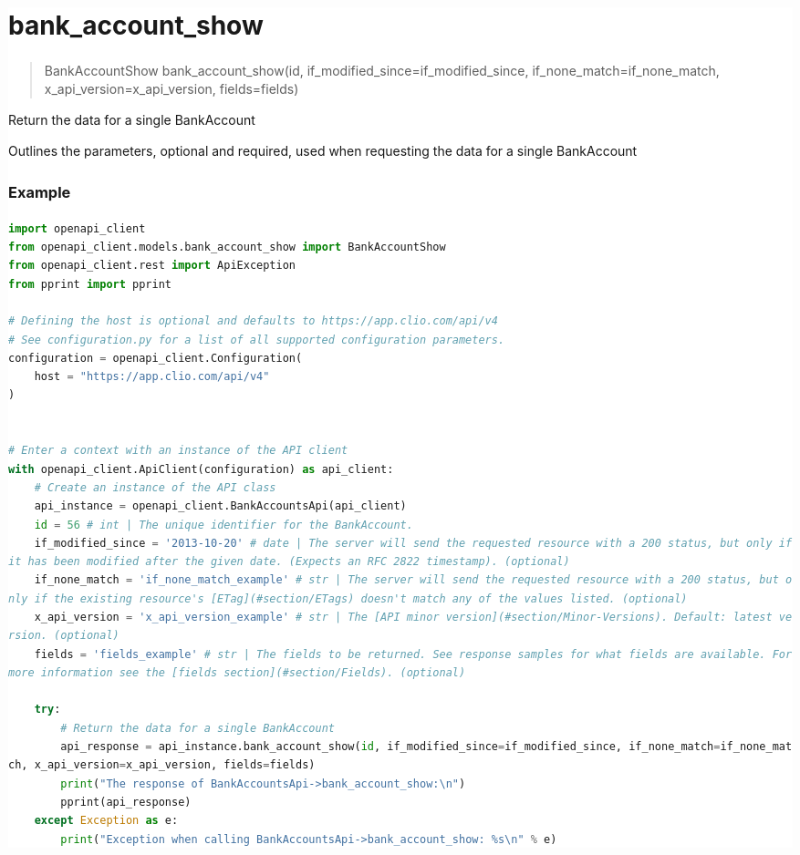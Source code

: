 # **bank_account_show**
> BankAccountShow bank_account_show(id, if_modified_since=if_modified_since, if_none_match=if_none_match, x_api_version=x_api_version, fields=fields)

Return the data for a single BankAccount

Outlines the parameters, optional and required, used when requesting the data for a single BankAccount

### Example


```python
import openapi_client
from openapi_client.models.bank_account_show import BankAccountShow
from openapi_client.rest import ApiException
from pprint import pprint

# Defining the host is optional and defaults to https://app.clio.com/api/v4
# See configuration.py for a list of all supported configuration parameters.
configuration = openapi_client.Configuration(
    host = "https://app.clio.com/api/v4"
)


# Enter a context with an instance of the API client
with openapi_client.ApiClient(configuration) as api_client:
    # Create an instance of the API class
    api_instance = openapi_client.BankAccountsApi(api_client)
    id = 56 # int | The unique identifier for the BankAccount.
    if_modified_since = '2013-10-20' # date | The server will send the requested resource with a 200 status, but only if it has been modified after the given date. (Expects an RFC 2822 timestamp). (optional)
    if_none_match = 'if_none_match_example' # str | The server will send the requested resource with a 200 status, but only if the existing resource's [ETag](#section/ETags) doesn't match any of the values listed. (optional)
    x_api_version = 'x_api_version_example' # str | The [API minor version](#section/Minor-Versions). Default: latest version. (optional)
    fields = 'fields_example' # str | The fields to be returned. See response samples for what fields are available. For more information see the [fields section](#section/Fields). (optional)

    try:
        # Return the data for a single BankAccount
        api_response = api_instance.bank_account_show(id, if_modified_since=if_modified_since, if_none_match=if_none_match, x_api_version=x_api_version, fields=fields)
        print("The response of BankAccountsApi->bank_account_show:\n")
        pprint(api_response)
    except Exception as e:
        print("Exception when calling BankAccountsApi->bank_account_show: %s\n" % e)
```

